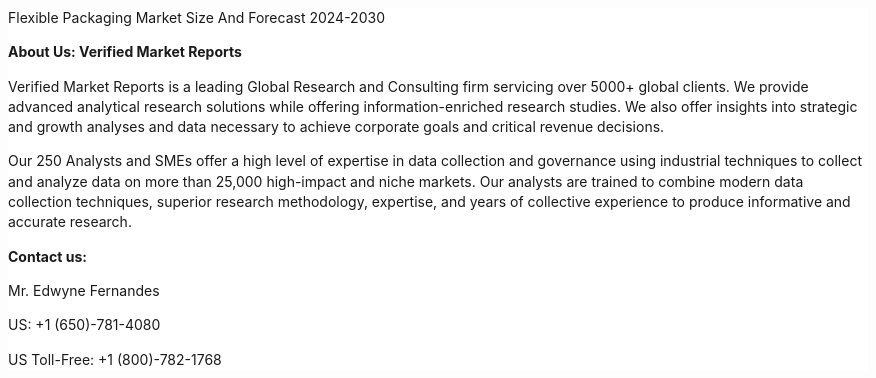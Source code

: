 Flexible Packaging Market Size And Forecast 2024-2030</a></strong></span></p></blockquote><p><strong>About Us: Verified Market Reports</strong></p><p>Verified Market Reports is a leading Global Research and Consulting firm servicing over 5000+ global clients. We provide advanced analytical research solutions while offering information-enriched research studies. We also offer insights into strategic and growth analyses and data necessary to achieve corporate goals and critical revenue decisions.</p><p>Our 250 Analysts and SMEs offer a high level of expertise in data collection and governance using industrial techniques to collect and analyze data on more than 25,000 high-impact and niche markets. Our analysts are trained to combine modern data collection techniques, superior research methodology, expertise, and years of collective experience to produce informative and accurate research.</p><p><strong>Contact us:</strong></p><p>Mr. Edwyne Fernandes</p><p>US: +1 (650)-781-4080</p><p>US Toll-Free: +1 (800)-782-1768</p>
